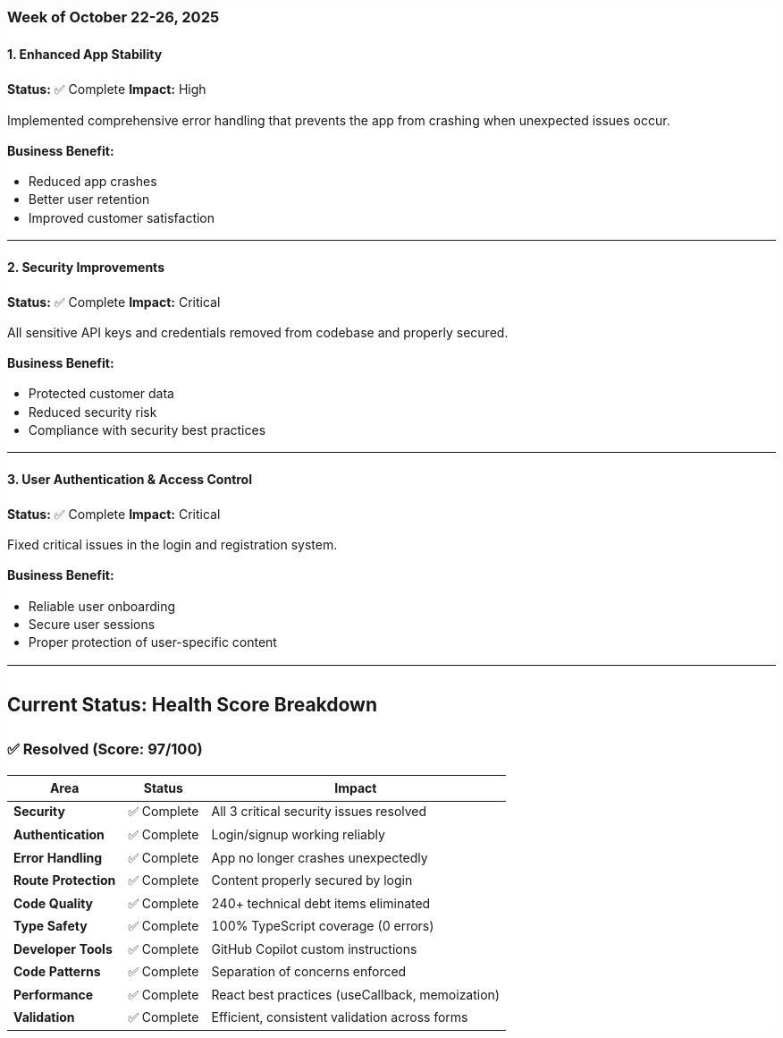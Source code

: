 
### Week of October 22-26, 2025

#### 1. Enhanced App Stability
**Status:** ✅ Complete
**Impact:** High

Implemented comprehensive error handling that prevents the app from crashing when unexpected issues occur.

**Business Benefit:**
- Reduced app crashes
- Better user retention
- Improved customer satisfaction

---

#### 2. Security Improvements
**Status:** ✅ Complete
**Impact:** Critical

All sensitive API keys and credentials removed from codebase and properly secured.

**Business Benefit:**
- Protected customer data
- Reduced security risk
- Compliance with security best practices

---

#### 3. User Authentication & Access Control
**Status:** ✅ Complete
**Impact:** Critical

Fixed critical issues in the login and registration system.

**Business Benefit:**
- Reliable user onboarding
- Secure user sessions
- Proper protection of user-specific content

---

## Current Status: Health Score Breakdown

### ✅ Resolved (Score: 97/100)

| Area | Status | Impact |
|------|--------|--------|
| **Security** | ✅ Complete | All 3 critical security issues resolved |
| **Authentication** | ✅ Complete | Login/signup working reliably |
| **Error Handling** | ✅ Complete | App no longer crashes unexpectedly |
| **Route Protection** | ✅ Complete | Content properly secured by login |
| **Code Quality** | ✅ Complete | 240+ technical debt items eliminated |
| **Type Safety** | ✅ Complete | 100% TypeScript coverage (0 errors) |
| **Developer Tools** | ✅ Complete | GitHub Copilot custom instructions |
| **Code Patterns** | ✅ Complete | Separation of concerns enforced |
| **Performance** | ✅ Complete | React best practices (useCallback, memoization) |
| **Validation** | ✅ Complete | Efficient, consistent validation across forms |
